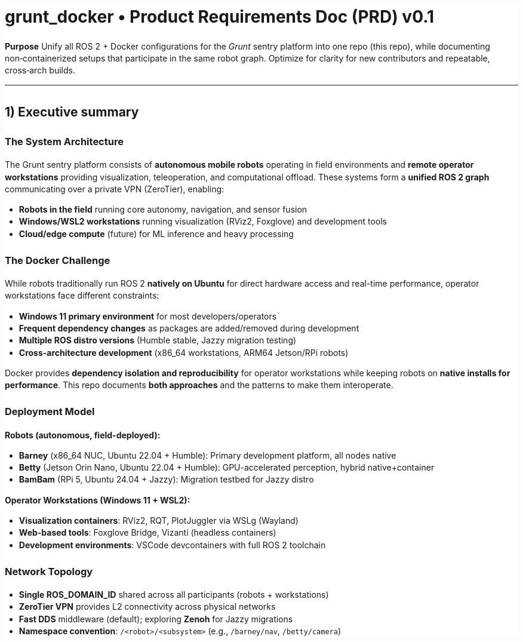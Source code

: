 # grunt_docker • Product Requirements Doc (PRD) v0.1

**Purpose**
Unify all ROS 2 + Docker configurations for the *Grunt* sentry platform into one repo (this repo), while documenting non‑containerized setups that participate in the same robot graph. Optimize for clarity for new contributors and repeatable, cross‑arch builds.

---
## 1) Executive summary

### The System Architecture
The Grunt sentry platform consists of **autonomous mobile robots** operating in field environments and **remote operator workstations** providing visualization, teleoperation, and computational offload. These systems form a **unified ROS 2 graph** communicating over a private VPN (ZeroTier), enabling:

- **Robots in the field** running core autonomy, navigation, and sensor fusion
- **Windows/WSL2 workstations** running visualization (RViz2, Foxglove) and development tools
- **Cloud/edge compute** (future) for ML inference and heavy processing

### The Docker Challenge
While robots traditionally run ROS 2 **natively on Ubuntu** for direct hardware access and real-time performance, operator workstations face different constraints:

- **Windows 11 primary environment** for most developers/operators
- **Frequent dependency changes** as packages are added/removed during development
- **Multiple ROS distro versions** (Humble stable, Jazzy migration testing)
- **Cross-architecture development** (x86_64 workstations, ARM64 Jetson/RPi robots)

Docker provides **dependency isolation and reproducibility** for operator workstations while keeping robots on **native installs for performance**. This repo documents **both approaches** and the patterns to make them interoperate.

### Deployment Model

**Robots (autonomous, field-deployed):**
- **Barney** (x86_64 NUC, Ubuntu 22.04 + Humble): Primary development platform, all nodes native
- **Betty** (Jetson Orin Nano, Ubuntu 22.04 + Humble): GPU-accelerated perception, hybrid native+container
- **BamBam** (RPi 5, Ubuntu 24.04 + Jazzy): Migration testbed for Jazzy distro

**Operator Workstations (Windows 11 + WSL2):**
- **Visualization containers**: RViz2, RQT, PlotJuggler via WSLg (Wayland)
- **Web-based tools**: Foxglove Bridge, Vizanti (headless containers)
- **Development environments**: VSCode devcontainers with full ROS 2 toolchain

### Network Topology
- **Single ROS_DOMAIN_ID** shared across all participants (robots + workstations)
- **ZeroTier VPN** provides L2 connectivity across physical networks
- **Fast DDS** middleware (default); exploring **Zenoh** for Jazzy migrations
- **Namespace convention**: `/<robot>/<subsystem>` (e.g., `/barney/nav`, `/betty/camera`)
